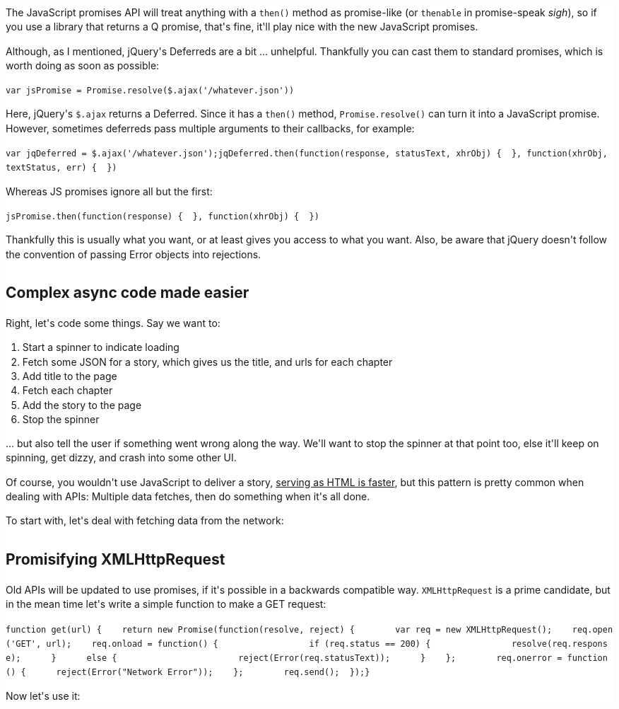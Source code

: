 The JavaScript promises API will treat anything with a `then()` method as promise-like (or `thenable` in promise-speak _sigh_), so if you use a library that returns a Q promise, that's fine, it'll play nice with the new JavaScript promises.

Although, as I mentioned, jQuery's Deferreds are a bit … unhelpful. Thankfully you can cast them to standard promises, which is worth doing as soon as possible:

    var jsPromise = Promise.resolve($.ajax('/whatever.json'))

Here, jQuery's `$.ajax` returns a Deferred. Since it has a `then()` method, `Promise.resolve()` can turn it into a JavaScript promise. However, sometimes deferreds pass multiple arguments to their callbacks, for example:

    var jqDeferred = $.ajax('/whatever.json');jqDeferred.then(function(response, statusText, xhrObj) {  }, function(xhrObj, textStatus, err) {  })

Whereas JS promises ignore all but the first:

    jsPromise.then(function(response) {  }, function(xhrObj) {  })

Thankfully this is usually what you want, or at least gives you access to what you want. Also, be aware that jQuery doesn't follow the convention of passing Error objects into rejections.

Complex async code made easier
------------------------------

Right, let's code some things. Say we want to:

1.  Start a spinner to indicate loading
2.  Fetch some JSON for a story, which gives us the title, and urls for each chapter
3.  Add title to the page
4.  Fetch each chapter
5.  Add the story to the page
6.  Stop the spinner

… but also tell the user if something went wrong along the way. We'll want to stop the spinner at that point too, else it'll keep on spinning, get dizzy, and crash into some other UI.

Of course, you wouldn't use JavaScript to deliver a story, [serving as HTML is faster](https://jakearchibald.com/2013/progressive-enhancement-is-faster/), but this pattern is pretty common when dealing with APIs: Multiple data fetches, then do something when it's all done.

To start with, let's deal with fetching data from the network:

Promisifying XMLHttpRequest
---------------------------

Old APIs will be updated to use promises, if it's possible in a backwards compatible way. `XMLHttpRequest` is a prime candidate, but in the mean time let's write a simple function to make a GET request:

    function get(url) {    return new Promise(function(resolve, reject) {        var req = new XMLHttpRequest();    req.open('GET', url);    req.onload = function() {                  if (req.status == 200) {                resolve(req.response);      }      else {                        reject(Error(req.statusText));      }    };        req.onerror = function() {      reject(Error("Network Error"));    };        req.send();  });}

Now let's use it:
